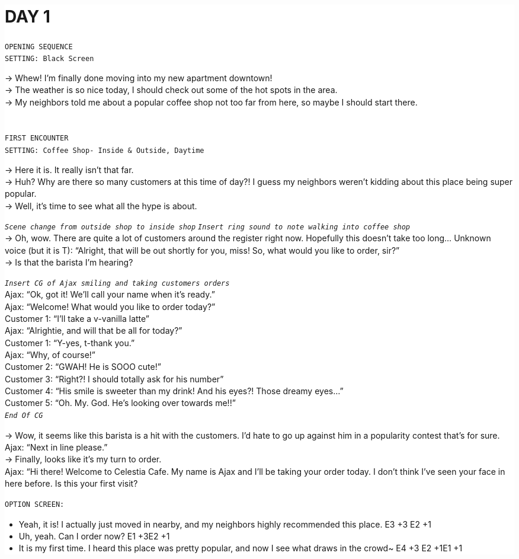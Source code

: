 # DAY 1

`OPENING SEQUENCE`  
`SETTING: Black Screen`  

-> Whew! I’m finally done moving into my new apartment downtown!  
-> The weather is so nice today, I should check out some of the hot spots in the area.  
-> My neighbors told me about a popular coffee shop not too far from here, so maybe I should start there.  
#
`FIRST ENCOUNTER`  
`SETTING: Coffee Shop- Inside & Outside, Daytime`  

-> Here it is. It really isn’t that far.  
-> Huh? Why are there so many customers at this time of day?! I guess my neighbors weren’t kidding about this place being super popular.  
-> Well, it’s time to see what all the hype is about.

*`Scene change from outside shop to inside shop`*
*`Insert ring sound to note walking into coffee shop`*  
-> Oh, wow. There are quite a lot of customers around the register right now. Hopefully this doesn’t take too long…
Unknown voice (but it is T): “Alright, that will be out shortly for you, miss! So, what would you like to order, sir?”  
-> Is that the barista I’m hearing?  

*`Insert CG of Ajax smiling and taking customers orders`*  
Ajax: “Ok, got it! We’ll call your name when it’s ready.”  
Ajax: “Welcome! What would you like to order today?”  
Customer 1: “I’ll take a v-vanilla latte”  
Ajax: “Alrightie, and will that be all for today?”  
Customer 1: “Y-yes, t-thank you.”  
Ajax: “Why, of course!”  
Customer 2: “GWAH! He is SOOO cute!”  
Customer 3: “Right?! I should totally ask for his number”  
Customer 4: “His smile is sweeter than my drink! And his eyes?! Those dreamy eyes…”  
Customer 5: “Oh. My. God. He’s looking over towards me!!”  
*`End Of CG`*  

-> Wow, it seems like this barista is a hit with the customers. I’d hate to go up against him in a popularity contest that’s for sure.  
Ajax: “Next in line please.”  
-> Finally, looks like it’s my turn to order.  
Ajax: “Hi there! Welcome to Celestia Cafe. My name is Ajax and I’ll be taking your order today. I don’t think I’ve seen your face in here before. Is this your first visit?  

`OPTION SCREEN:`  
  - Yeah, it is! I actually just moved in nearby, and my neighbors highly recommended this place. E3 +3 E2 +1  
  - Uh, yeah. Can I order now? E1 +3E2 +1  
  - It is my first time. I heard this place was pretty popular, and now I see what draws in the crowd~ E4 +3 E2 +1E1 +1  
